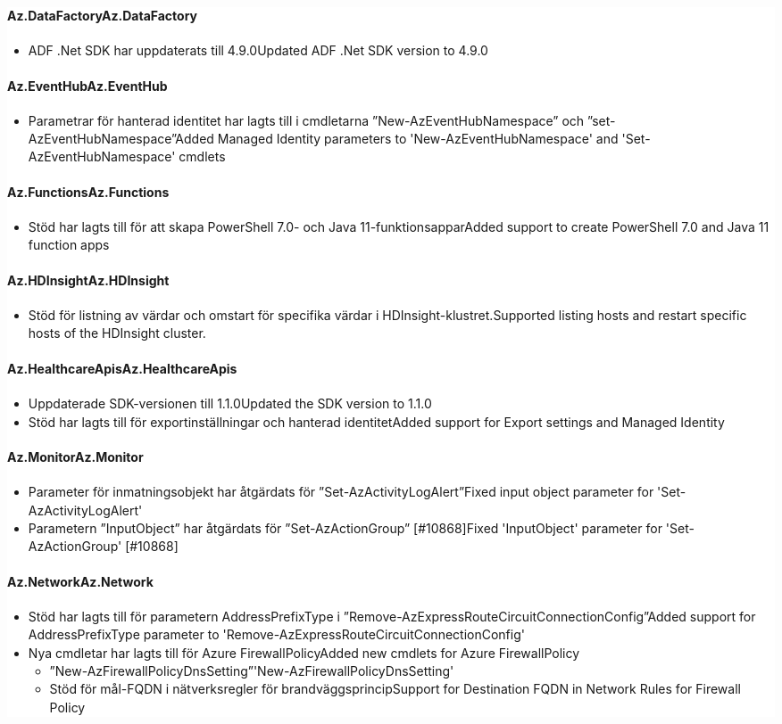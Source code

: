 #### <a name="azdatafactory"></a><span data-ttu-id="b4d0c-281">Az.DataFactory</span><span class="sxs-lookup"><span data-stu-id="b4d0c-281">Az.DataFactory</span></span>
* <span data-ttu-id="b4d0c-282">ADF .Net SDK har uppdaterats till 4.9.0</span><span class="sxs-lookup"><span data-stu-id="b4d0c-282">Updated ADF .Net SDK version to 4.9.0</span></span>

#### <a name="azeventhub"></a><span data-ttu-id="b4d0c-283">Az.EventHub</span><span class="sxs-lookup"><span data-stu-id="b4d0c-283">Az.EventHub</span></span>
* <span data-ttu-id="b4d0c-284">Parametrar för hanterad identitet har lagts till i cmdletarna ”New-AzEventHubNamespace” och ”set-AzEventHubNamespace”</span><span class="sxs-lookup"><span data-stu-id="b4d0c-284">Added Managed Identity parameters to 'New-AzEventHubNamespace' and 'Set-AzEventHubNamespace' cmdlets</span></span>

#### <a name="azfunctions"></a><span data-ttu-id="b4d0c-285">Az.Functions</span><span class="sxs-lookup"><span data-stu-id="b4d0c-285">Az.Functions</span></span>
* <span data-ttu-id="b4d0c-286">Stöd har lagts till för att skapa PowerShell 7.0- och Java 11-funktionsappar</span><span class="sxs-lookup"><span data-stu-id="b4d0c-286">Added support to create PowerShell 7.0 and Java 11 function apps</span></span>

#### <a name="azhdinsight"></a><span data-ttu-id="b4d0c-287">Az.HDInsight</span><span class="sxs-lookup"><span data-stu-id="b4d0c-287">Az.HDInsight</span></span>
* <span data-ttu-id="b4d0c-288">Stöd för listning av värdar och omstart för specifika värdar i HDInsight-klustret.</span><span class="sxs-lookup"><span data-stu-id="b4d0c-288">Supported listing hosts and restart specific hosts of the HDInsight cluster.</span></span>

#### <a name="azhealthcareapis"></a><span data-ttu-id="b4d0c-289">Az.HealthcareApis</span><span class="sxs-lookup"><span data-stu-id="b4d0c-289">Az.HealthcareApis</span></span>
* <span data-ttu-id="b4d0c-290">Uppdaterade SDK-versionen till 1.1.0</span><span class="sxs-lookup"><span data-stu-id="b4d0c-290">Updated the SDK version to 1.1.0</span></span>
* <span data-ttu-id="b4d0c-291">Stöd har lagts till för exportinställningar och hanterad identitet</span><span class="sxs-lookup"><span data-stu-id="b4d0c-291">Added support for Export settings and Managed Identity</span></span>

#### <a name="azmonitor"></a><span data-ttu-id="b4d0c-292">Az.Monitor</span><span class="sxs-lookup"><span data-stu-id="b4d0c-292">Az.Monitor</span></span>
* <span data-ttu-id="b4d0c-293">Parameter för inmatningsobjekt har åtgärdats för ”Set-AzActivityLogAlert”</span><span class="sxs-lookup"><span data-stu-id="b4d0c-293">Fixed input object parameter for 'Set-AzActivityLogAlert'</span></span>
* <span data-ttu-id="b4d0c-294">Parametern ”InputObject” har åtgärdats för ”Set-AzActionGroup” [#10868]</span><span class="sxs-lookup"><span data-stu-id="b4d0c-294">Fixed 'InputObject' parameter for 'Set-AzActionGroup' [#10868]</span></span>

#### <a name="aznetwork"></a><span data-ttu-id="b4d0c-295">Az.Network</span><span class="sxs-lookup"><span data-stu-id="b4d0c-295">Az.Network</span></span>
* <span data-ttu-id="b4d0c-296">Stöd har lagts till för parametern AddressPrefixType i ”Remove-AzExpressRouteCircuitConnectionConfig”</span><span class="sxs-lookup"><span data-stu-id="b4d0c-296">Added support for AddressPrefixType parameter to 'Remove-AzExpressRouteCircuitConnectionConfig'</span></span>
* <span data-ttu-id="b4d0c-297">Nya cmdletar har lagts till för Azure FirewallPolicy</span><span class="sxs-lookup"><span data-stu-id="b4d0c-297">Added new cmdlets for Azure FirewallPolicy</span></span>
    - <span data-ttu-id="b4d0c-298">”New-AzFirewallPolicyDnsSetting”</span><span class="sxs-lookup"><span data-stu-id="b4d0c-298">'New-AzFirewallPolicyDnsSetting'</span></span>
    - <span data-ttu-id="b4d0c-299">Stöd för mål-FQDN i nätverksregler för brandväggsprincip</span><span class="sxs-lookup"><span data-stu-id="b4d0c-299">Support for Destination FQDN in Network Rules for Firewall Policy</span></span>
